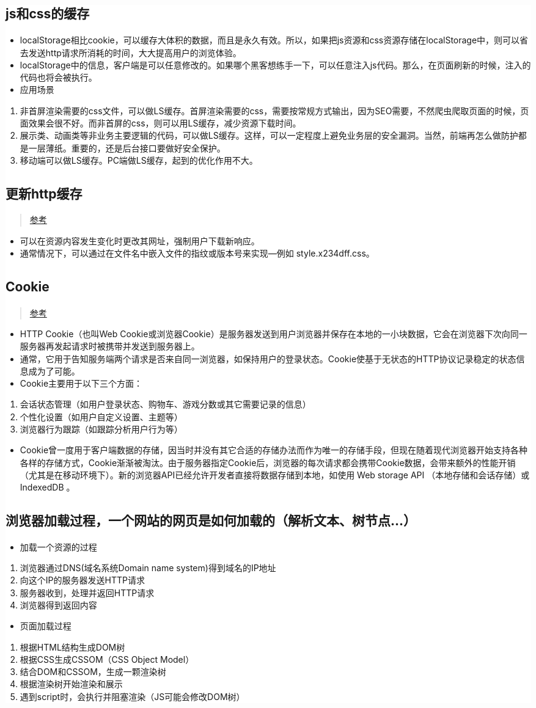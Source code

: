 



## js和css的缓存
- localStorage相比cookie，可以缓存大体积的数据，而且是永久有效。所以，如果把js资源和css资源存储在localStorage中，则可以省去发送http请求所消耗的时间，大大提高用户的浏览体验。
- localStorage中的信息，客户端是可以任意修改的。如果哪个黑客想练手一下，可以任意注入js代码。那么，在页面刷新的时候，注入的代码也将会被执行。
- 应用场景
1. 非首屏渲染需要的css文件，可以做LS缓存。首屏渲染需要的css，需要按常规方式输出，因为SEO需要，不然爬虫爬取页面的时候，页面效果会很不好。而非首屏的css，则可以用LS缓存，减少资源下载时间。
2. 展示类、动画类等非业务主要逻辑的代码，可以做LS缓存。这样，可以一定程度上避免业务层的安全漏洞。当然，前端再怎么做防护都是一层薄纸。重要的，还是后台接口要做好安全保护。
3. 移动端可以做LS缓存。PC端做LS缓存，起到的优化作用不大。





## 更新http缓存
> [参考](https://developers.google.com/web/fundamentals/performance/optimizing-content-efficiency/http-caching?hl=zh-cn)
- 可以在资源内容发生变化时更改其网址，强制用户下载新响应。 
- 通常情况下，可以通过在文件名中嵌入文件的指纹或版本号来实现—例如 style.x234dff.css。






## Cookie
> [参考](https://developer.mozilla.org/zh-CN/docs/Web/HTTP/Cookies)
- HTTP Cookie（也叫Web Cookie或浏览器Cookie）是服务器发送到用户浏览器并保存在本地的一小块数据，它会在浏览器下次向同一服务器再发起请求时被携带并发送到服务器上。
- 通常，它用于告知服务端两个请求是否来自同一浏览器，如保持用户的登录状态。Cookie使基于无状态的HTTP协议记录稳定的状态信息成为了可能。
- Cookie主要用于以下三个方面：
1. 会话状态管理（如用户登录状态、购物车、游戏分数或其它需要记录的信息）
2. 个性化设置（如用户自定义设置、主题等）
3. 浏览器行为跟踪（如跟踪分析用户行为等）
- Cookie曾一度用于客户端数据的存储，因当时并没有其它合适的存储办法而作为唯一的存储手段，但现在随着现代浏览器开始支持各种各样的存储方式，Cookie渐渐被淘汰。由于服务器指定Cookie后，浏览器的每次请求都会携带Cookie数据，会带来额外的性能开销（尤其是在移动环境下）。新的浏览器API已经允许开发者直接将数据存储到本地，如使用 Web storage API （本地存储和会话存储）或 IndexedDB 。





## 浏览器加载过程，一个网站的网页是如何加载的（解析文本、树节点...）
- 加载一个资源的过程
1. 浏览器通过DNS(域名系统Domain name system)得到域名的IP地址
2. 向这个IP的服务器发送HTTP请求
3. 服务器收到，处理并返回HTTP请求
4. 浏览器得到返回内容
- 页面加载过程
1. 根据HTML结构生成DOM树
2. 根据CSS生成CSSOM（CSS Object Model）
3. 结合DOM和CSSOM，生成一颗渲染树
4. 根据渲染树开始渲染和展示
5. 遇到script时，会执行并阻塞渲染（JS可能会修改DOM树）
